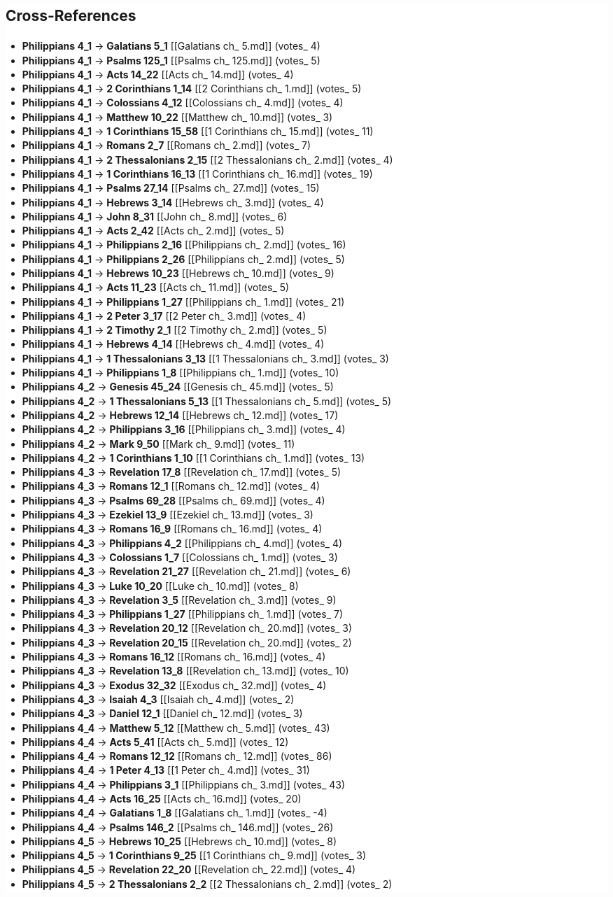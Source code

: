
## Cross-References

- **Philippians 4_1** → **Galatians 5_1** [[Galatians ch_ 5.md]] (votes_ 4)
- **Philippians 4_1** → **Psalms 125_1** [[Psalms ch_ 125.md]] (votes_ 5)
- **Philippians 4_1** → **Acts 14_22** [[Acts ch_ 14.md]] (votes_ 4)
- **Philippians 4_1** → **2 Corinthians 1_14** [[2 Corinthians ch_ 1.md]] (votes_ 5)
- **Philippians 4_1** → **Colossians 4_12** [[Colossians ch_ 4.md]] (votes_ 4)
- **Philippians 4_1** → **Matthew 10_22** [[Matthew ch_ 10.md]] (votes_ 3)
- **Philippians 4_1** → **1 Corinthians 15_58** [[1 Corinthians ch_ 15.md]] (votes_ 11)
- **Philippians 4_1** → **Romans 2_7** [[Romans ch_ 2.md]] (votes_ 7)
- **Philippians 4_1** → **2 Thessalonians 2_15** [[2 Thessalonians ch_ 2.md]] (votes_ 4)
- **Philippians 4_1** → **1 Corinthians 16_13** [[1 Corinthians ch_ 16.md]] (votes_ 19)
- **Philippians 4_1** → **Psalms 27_14** [[Psalms ch_ 27.md]] (votes_ 15)
- **Philippians 4_1** → **Hebrews 3_14** [[Hebrews ch_ 3.md]] (votes_ 4)
- **Philippians 4_1** → **John 8_31** [[John ch_ 8.md]] (votes_ 6)
- **Philippians 4_1** → **Acts 2_42** [[Acts ch_ 2.md]] (votes_ 5)
- **Philippians 4_1** → **Philippians 2_16** [[Philippians ch_ 2.md]] (votes_ 16)
- **Philippians 4_1** → **Philippians 2_26** [[Philippians ch_ 2.md]] (votes_ 5)
- **Philippians 4_1** → **Hebrews 10_23** [[Hebrews ch_ 10.md]] (votes_ 9)
- **Philippians 4_1** → **Acts 11_23** [[Acts ch_ 11.md]] (votes_ 5)
- **Philippians 4_1** → **Philippians 1_27** [[Philippians ch_ 1.md]] (votes_ 21)
- **Philippians 4_1** → **2 Peter 3_17** [[2 Peter ch_ 3.md]] (votes_ 4)
- **Philippians 4_1** → **2 Timothy 2_1** [[2 Timothy ch_ 2.md]] (votes_ 5)
- **Philippians 4_1** → **Hebrews 4_14** [[Hebrews ch_ 4.md]] (votes_ 4)
- **Philippians 4_1** → **1 Thessalonians 3_13** [[1 Thessalonians ch_ 3.md]] (votes_ 3)
- **Philippians 4_1** → **Philippians 1_8** [[Philippians ch_ 1.md]] (votes_ 10)
- **Philippians 4_2** → **Genesis 45_24** [[Genesis ch_ 45.md]] (votes_ 5)
- **Philippians 4_2** → **1 Thessalonians 5_13** [[1 Thessalonians ch_ 5.md]] (votes_ 5)
- **Philippians 4_2** → **Hebrews 12_14** [[Hebrews ch_ 12.md]] (votes_ 17)
- **Philippians 4_2** → **Philippians 3_16** [[Philippians ch_ 3.md]] (votes_ 4)
- **Philippians 4_2** → **Mark 9_50** [[Mark ch_ 9.md]] (votes_ 11)
- **Philippians 4_2** → **1 Corinthians 1_10** [[1 Corinthians ch_ 1.md]] (votes_ 13)
- **Philippians 4_3** → **Revelation 17_8** [[Revelation ch_ 17.md]] (votes_ 5)
- **Philippians 4_3** → **Romans 12_1** [[Romans ch_ 12.md]] (votes_ 4)
- **Philippians 4_3** → **Psalms 69_28** [[Psalms ch_ 69.md]] (votes_ 4)
- **Philippians 4_3** → **Ezekiel 13_9** [[Ezekiel ch_ 13.md]] (votes_ 3)
- **Philippians 4_3** → **Romans 16_9** [[Romans ch_ 16.md]] (votes_ 4)
- **Philippians 4_3** → **Philippians 4_2** [[Philippians ch_ 4.md]] (votes_ 4)
- **Philippians 4_3** → **Colossians 1_7** [[Colossians ch_ 1.md]] (votes_ 3)
- **Philippians 4_3** → **Revelation 21_27** [[Revelation ch_ 21.md]] (votes_ 6)
- **Philippians 4_3** → **Luke 10_20** [[Luke ch_ 10.md]] (votes_ 8)
- **Philippians 4_3** → **Revelation 3_5** [[Revelation ch_ 3.md]] (votes_ 9)
- **Philippians 4_3** → **Philippians 1_27** [[Philippians ch_ 1.md]] (votes_ 7)
- **Philippians 4_3** → **Revelation 20_12** [[Revelation ch_ 20.md]] (votes_ 3)
- **Philippians 4_3** → **Revelation 20_15** [[Revelation ch_ 20.md]] (votes_ 2)
- **Philippians 4_3** → **Romans 16_12** [[Romans ch_ 16.md]] (votes_ 4)
- **Philippians 4_3** → **Revelation 13_8** [[Revelation ch_ 13.md]] (votes_ 10)
- **Philippians 4_3** → **Exodus 32_32** [[Exodus ch_ 32.md]] (votes_ 4)
- **Philippians 4_3** → **Isaiah 4_3** [[Isaiah ch_ 4.md]] (votes_ 2)
- **Philippians 4_3** → **Daniel 12_1** [[Daniel ch_ 12.md]] (votes_ 3)
- **Philippians 4_4** → **Matthew 5_12** [[Matthew ch_ 5.md]] (votes_ 43)
- **Philippians 4_4** → **Acts 5_41** [[Acts ch_ 5.md]] (votes_ 12)
- **Philippians 4_4** → **Romans 12_12** [[Romans ch_ 12.md]] (votes_ 86)
- **Philippians 4_4** → **1 Peter 4_13** [[1 Peter ch_ 4.md]] (votes_ 31)
- **Philippians 4_4** → **Philippians 3_1** [[Philippians ch_ 3.md]] (votes_ 43)
- **Philippians 4_4** → **Acts 16_25** [[Acts ch_ 16.md]] (votes_ 20)
- **Philippians 4_4** → **Galatians 1_8** [[Galatians ch_ 1.md]] (votes_ -4)
- **Philippians 4_4** → **Psalms 146_2** [[Psalms ch_ 146.md]] (votes_ 26)
- **Philippians 4_5** → **Hebrews 10_25** [[Hebrews ch_ 10.md]] (votes_ 8)
- **Philippians 4_5** → **1 Corinthians 9_25** [[1 Corinthians ch_ 9.md]] (votes_ 3)
- **Philippians 4_5** → **Revelation 22_20** [[Revelation ch_ 22.md]] (votes_ 4)
- **Philippians 4_5** → **2 Thessalonians 2_2** [[2 Thessalonians ch_ 2.md]] (votes_ 2)